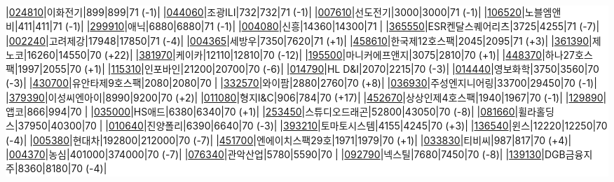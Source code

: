 |[024810](https://finance.daum.net/quotes/A024810)|이화전기|899|899|71 (-1)|
|[044060](https://finance.daum.net/quotes/A044060)|조광ILI|732|732|71 (-1)|
|[007610](https://finance.daum.net/quotes/A007610)|선도전기|3000|3000|71 (-1)|
|[106520](https://finance.daum.net/quotes/A106520)|노블엠앤비|411|411|71 (-1)|
|[299910](https://finance.daum.net/quotes/A299910)|애닉|6880|6880|71 (-1)|
|[004080](https://finance.daum.net/quotes/A004080)|신흥|14360|14300|71 |
|[365550](https://finance.daum.net/quotes/A365550)|ESR켄달스퀘어리츠|3725|4255|71 (-7)|
|[002240](https://finance.daum.net/quotes/A002240)|고려제강|17948|17850|71 (-4)|
|[004365](https://finance.daum.net/quotes/A004365)|세방우|7350|7620|71 (+1)|
|[458610](https://finance.daum.net/quotes/A458610)|한국제12호스팩|2045|2095|71 (+3)|
|[361390](https://finance.daum.net/quotes/A361390)|제노코|16260|14550|70 (+22)|
|[381970](https://finance.daum.net/quotes/A381970)|케이카|12110|12810|70 (-12)|
|[195500](https://finance.daum.net/quotes/A195500)|마니커에프앤지|3075|2810|70 (+1)|
|[448370](https://finance.daum.net/quotes/A448370)|하나27호스팩|1997|2055|70 (+1)|
|[115310](https://finance.daum.net/quotes/A115310)|인포바인|21200|20700|70 (-6)|
|[014790](https://finance.daum.net/quotes/A014790)|HL D&I|2070|2215|70 (-3)|
|[014440](https://finance.daum.net/quotes/A014440)|영보화학|3750|3560|70 (-3)|
|[430700](https://finance.daum.net/quotes/A430700)|유안타제9호스팩|2080|2080|70 |
|[332570](https://finance.daum.net/quotes/A332570)|와이팜|2880|2760|70 (+8)|
|[036930](https://finance.daum.net/quotes/A036930)|주성엔지니어링|33700|29450|70 (-1)|
|[379390](https://finance.daum.net/quotes/A379390)|이성씨엔아이|8990|9200|70 (+2)|
|[011080](https://finance.daum.net/quotes/A011080)|형지I&C|906|784|70 (+17)|
|[452670](https://finance.daum.net/quotes/A452670)|상상인제4호스팩|1940|1967|70 (-1)|
|[129890](https://finance.daum.net/quotes/A129890)|앱코|866|994|70 |
|[035000](https://finance.daum.net/quotes/A035000)|HS애드|6380|6340|70 (+1)|
|[253450](https://finance.daum.net/quotes/A253450)|스튜디오드래곤|52800|43050|70 (-8)|
|[081660](https://finance.daum.net/quotes/A081660)|휠라홀딩스|37950|40300|70 |
|[010640](https://finance.daum.net/quotes/A010640)|진양폴리|6390|6640|70 (-3)|
|[393210](https://finance.daum.net/quotes/A393210)|토마토시스템|4155|4245|70 (+3)|
|[136540](https://finance.daum.net/quotes/A136540)|윈스|12220|12250|70 (-4)|
|[005380](https://finance.daum.net/quotes/A005380)|현대차|192800|212000|70 (-7)|
|[451700](https://finance.daum.net/quotes/A451700)|엔에이치스팩29호|1971|1979|70 (+1)|
|[033830](https://finance.daum.net/quotes/A033830)|티비씨|987|817|70 (+4)|
|[004370](https://finance.daum.net/quotes/A004370)|농심|401000|374000|70 (-7)|
|[076340](https://finance.daum.net/quotes/A076340)|관악산업|5780|5590|70 |
|[092790](https://finance.daum.net/quotes/A092790)|넥스틸|7680|7450|70 (-8)|
|[139130](https://finance.daum.net/quotes/A139130)|DGB금융지주|8360|8180|70 (-4)|